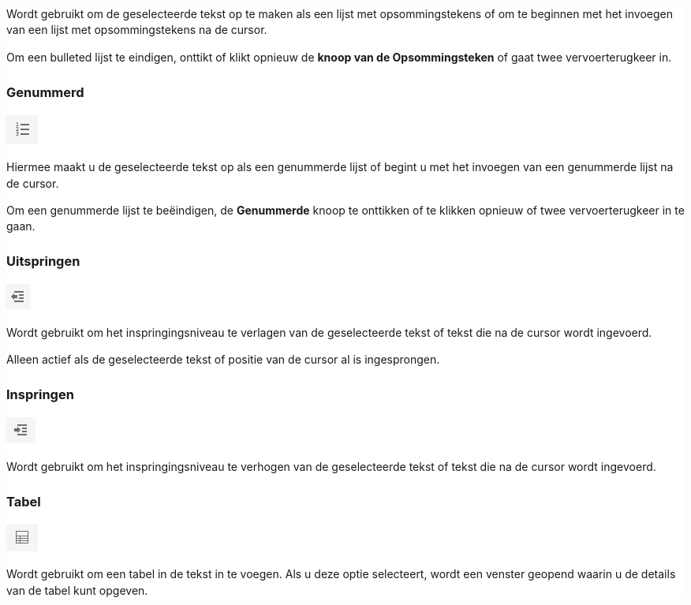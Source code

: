 Wordt gebruikt om de geselecteerde tekst op te maken als een lijst met opsommingstekens of om te beginnen met het invoegen van een lijst met opsommingstekens na de cursor.

Om een bulleted lijst te eindigen, onttikt of klikt opnieuw de **knoop van de Opsommingsteken** of gaat twee vervoerterugkeer in.

### Genummerd

![ Genummerd lijstpictogram ](/help/assets/text-numbered.png)

Hiermee maakt u de geselecteerde tekst op als een genummerde lijst of begint u met het invoegen van een genummerde lijst na de cursor.

Om een genummerde lijst te beëindigen, de **Genummerde** knoop te onttikken of te klikken opnieuw of twee vervoerterugkeer in te gaan.

### Uitspringen

![ pictogram Uitspringen ](/help/assets/text-outdent.png)

Wordt gebruikt om het inspringingsniveau te verlagen van de geselecteerde tekst of tekst die na de cursor wordt ingevoerd.

Alleen actief als de geselecteerde tekst of positie van de cursor al is ingesprongen.

### Inspringen

![ Inspringen pictogram ](/help/assets/text-indent.png)

Wordt gebruikt om het inspringingsniveau te verhogen van de geselecteerde tekst of tekst die na de cursor wordt ingevoerd.

### Tabel

![ pictogram van de Lijst ](/help/assets/text-table.png)

Wordt gebruikt om een tabel in de tekst in te voegen. Als u deze optie selecteert, wordt een venster geopend waarin u de details van de tabel kunt opgeven.
